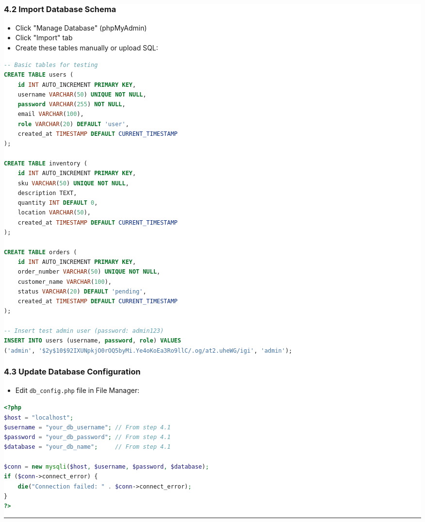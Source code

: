 ### 4.2 Import Database Schema
- Click "Manage Database" (phpMyAdmin)
- Click "Import" tab
- Create these tables manually or upload SQL:

```sql
-- Basic tables for testing
CREATE TABLE users (
    id INT AUTO_INCREMENT PRIMARY KEY,
    username VARCHAR(50) UNIQUE NOT NULL,
    password VARCHAR(255) NOT NULL,
    email VARCHAR(100),
    role VARCHAR(20) DEFAULT 'user',
    created_at TIMESTAMP DEFAULT CURRENT_TIMESTAMP
);

CREATE TABLE inventory (
    id INT AUTO_INCREMENT PRIMARY KEY,
    sku VARCHAR(50) UNIQUE NOT NULL,
    description TEXT,
    quantity INT DEFAULT 0,
    location VARCHAR(50),
    created_at TIMESTAMP DEFAULT CURRENT_TIMESTAMP
);

CREATE TABLE orders (
    id INT AUTO_INCREMENT PRIMARY KEY,
    order_number VARCHAR(50) UNIQUE NOT NULL,
    customer_name VARCHAR(100),
    status VARCHAR(20) DEFAULT 'pending',
    created_at TIMESTAMP DEFAULT CURRENT_TIMESTAMP
);

-- Insert test admin user (password: admin123)
INSERT INTO users (username, password, role) VALUES
('admin', '$2y$10$92IXUNpkjO0rOQ5byMi.Ye4oKoEa3Ro9llC/.og/at2.uheWG/igi', 'admin');
```

### 4.3 Update Database Configuration
- Edit `db_config.php` file in File Manager:
```php
<?php
$host = "localhost";
$username = "your_db_username"; // From step 4.1
$password = "your_db_password"; // From step 4.1
$database = "your_db_name";     // From step 4.1

$conn = new mysqli($host, $username, $password, $database);
if ($conn->connect_error) {
    die("Connection failed: " . $conn->connect_error);
}
?>
```

---